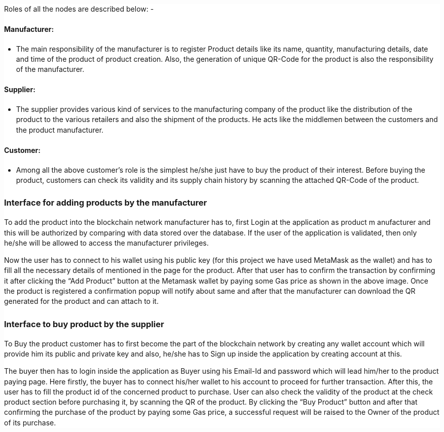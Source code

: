  Roles of all the nodes are described below: -

#### Manufacturer: 
- The main responsibility of the manufacturer is to register Product details like its name, quantity, manufacturing details, date and time of the product of product creation. Also, the generation of unique QR-Code for the product is also the responsibility of the manufacturer.

#### Supplier: 
- The supplier provides various kind of services to the manufacturing company of the product like the distribution of the product to the various retailers and also the shipment of the products. He acts like the middlemen between the customers and the product manufacturer.

#### Customer: 
- Among all the above customer’s role is the simplest he/she just have to buy the product of their interest. Before buying the product, customers can check its validity and its supply chain history by scanning the attached QR-Code of the product.



 ### Interface for adding products by the manufacturer
 




To add the product into the blockchain network manufacturer has to, first Login at the application as product m anufacturer and this will be authorized by comparing with data stored over the database. If the user of the application is validated, then only he/she will be allowed to access the manufacturer privileges.

Now the user has to connect to his wallet using his public key (for this project we have used MetaMask as the wallet) and has to fill all the necessary details of mentioned in the page for the product. After that user has to confirm the transaction by confirming it after clicking the “Add Product” button at the Metamask wallet by paying some Gas price as shown in the above image. Once the product is registered a confirmation popup will notify about same and after that the manufacturer can download the QR generated for the product and can attach to it.







### Interface to buy product by the supplier


To Buy the product customer has to first become the part of the blockchain network by creating any wallet account which will provide him its public and private key and also, he/she has to Sign up inside the application by creating account at this.

The buyer then has to login inside the application as Buyer using his Email-Id and password which will lead him/her to the product paying page. Here firstly, the buyer has to connect his/her wallet to his account to proceed for further transaction. After this, the user has to fill the product id of the concerned product to purchase. User can also check the validity of the product at the check product section before purchasing it, by scanning the QR of the product. By clicking the “Buy Product” button and after that confirming the purchase of the product by paying some Gas price, a successful request will be raised to the Owner of the product of its purchase.  

